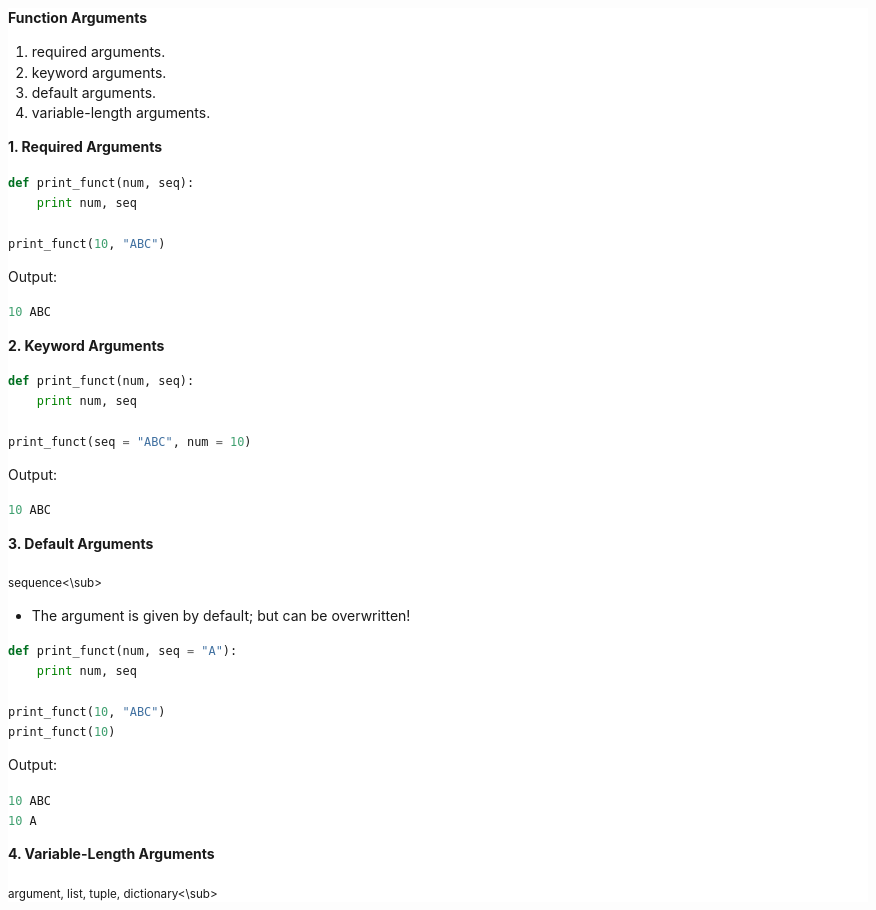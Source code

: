 **Function Arguments**

1. required arguments.
1. keyword arguments.
1. default arguments.
1. variable-length arguments.

**1. Required Arguments**

```python
def print_funct(num, seq):
	print num, seq

print_funct(10, "ABC")
```

Output:

```python
10 ABC
```

**2. Keyword Arguments**

```python
def print_funct(num, seq):
	print num, seq

print_funct(seq = "ABC", num = 10)
```

Output:

```python
10 ABC
```

**3. Default Arguments**

<sub>sequence<\sub>

- The argument is given by default; but can be overwritten!

```python
def print_funct(num, seq = "A"):
	print num, seq

print_funct(10, "ABC")
print_funct(10)
```

Output:

```python
10 ABC
10 A
```

**4. Variable-Length Arguments**

<sub>argument, list, tuple, dictionary<\sub>
